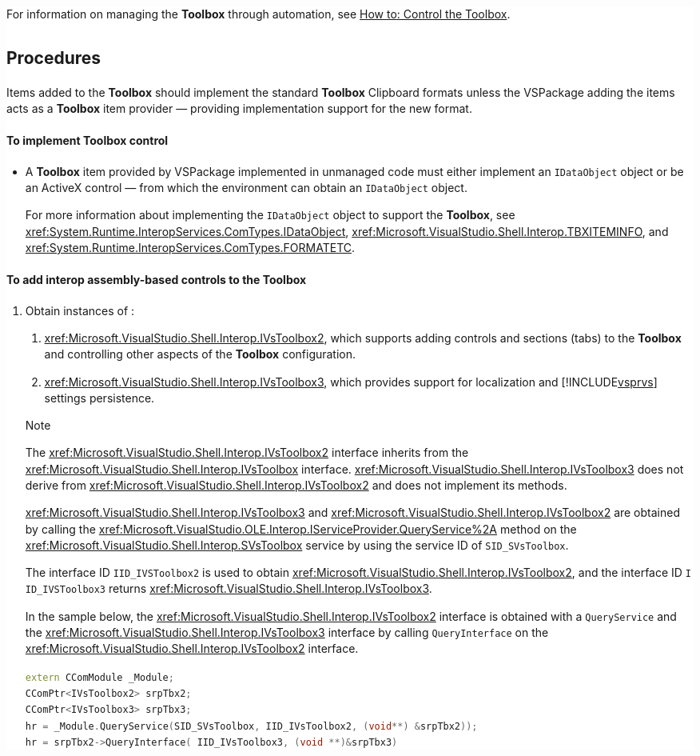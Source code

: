  For information on managing the **Toolbox** through automation, see [How to: Control the Toolbox](http://msdn.microsoft.com/Library/c9d8a18a-d2bc-43d4-a803-601bfc6a6599).  
  
## Procedures  
 Items added to the **Toolbox** should implement the standard **Toolbox** Clipboard formats unless the VSPackage adding the items acts as a **Toolbox** item provider — providing implementation support for the new format.  
  
#### To implement Toolbox control  
  
-   A **Toolbox** item provided by VSPackage implemented in unmanaged code must either implement an `IDataObject` object or be an ActiveX control — from which the environment can obtain an `IDataObject` object.  
  
     For more information about implementing the `IDataObject` object to support the **Toolbox**, see <xref:System.Runtime.InteropServices.ComTypes.IDataObject>, <xref:Microsoft.VisualStudio.Shell.Interop.TBXITEMINFO>, and <xref:System.Runtime.InteropServices.ComTypes.FORMATETC>.  
  
#### To add interop assembly-based controls to the Toolbox  
  
1.  Obtain instances of :  
  
    1.  <xref:Microsoft.VisualStudio.Shell.Interop.IVsToolbox2>, which supports adding controls and sections (tabs) to the **Toolbox** and controlling other aspects of the **Toolbox** configuration.  
  
    2.  <xref:Microsoft.VisualStudio.Shell.Interop.IVsToolbox3>, which provides support for localization and [!INCLUDE[vsprvs](../code-quality/includes/vsprvs_md.md)] settings persistence.  
  
    > [!NOTE]
    >  The <xref:Microsoft.VisualStudio.Shell.Interop.IVsToolbox2> interface inherits from the <xref:Microsoft.VisualStudio.Shell.Interop.IVsToolbox> interface. <xref:Microsoft.VisualStudio.Shell.Interop.IVsToolbox3> does not derive from <xref:Microsoft.VisualStudio.Shell.Interop.IVsToolbox2> and does not implement its methods.  
  
     <xref:Microsoft.VisualStudio.Shell.Interop.IVsToolbox3> and <xref:Microsoft.VisualStudio.Shell.Interop.IVsToolbox2> are obtained by calling the <xref:Microsoft.VisualStudio.OLE.Interop.IServiceProvider.QueryService%2A> method on the <xref:Microsoft.VisualStudio.Shell.Interop.SVsToolbox> service by using the service ID of `SID_SVsToolbox`.  
  
     The interface ID `IID_IVSToolbox2` is used to obtain <xref:Microsoft.VisualStudio.Shell.Interop.IVsToolbox2>, and the interface ID `IID_IVSToolbox3` returns <xref:Microsoft.VisualStudio.Shell.Interop.IVsToolbox3>.  
  
     In the sample below, the <xref:Microsoft.VisualStudio.Shell.Interop.IVsToolbox2> interface is obtained with a `QueryService` and the <xref:Microsoft.VisualStudio.Shell.Interop.IVsToolbox3> interface by calling `QueryInterface` on the <xref:Microsoft.VisualStudio.Shell.Interop.IVsToolbox2> interface.  
  
    ```cpp  
    extern CComModule _Module;  
    CComPtr<IVsToolbox2> srpTbx2;  
    CComPtr<IVsToolbox3> srpTbx3;  
    hr = _Module.QueryService(SID_SVsToolbox, IID_IVsToolbox2, (void**) &srpTbx2));  
    hr = srpTbx2->QueryInterface( IID_IVsToolbox3, (void **)&srpTbx3)  
    ```  
  